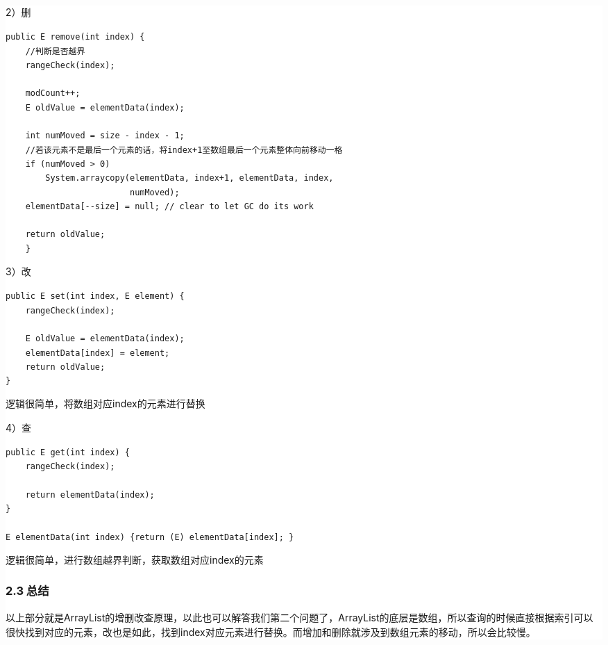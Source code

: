```
```

2）删

```
public E remove(int index) {
	//判断是否越界
    rangeCheck(index);

    modCount++;
    E oldValue = elementData(index);

    int numMoved = size - index - 1;
    //若该元素不是最后一个元素的话，将index+1至数组最后一个元素整体向前移动一格
    if (numMoved > 0)
        System.arraycopy(elementData, index+1, elementData, index,
                         numMoved);
    elementData[--size] = null; // clear to let GC do its work

    return oldValue;
    }
```

3）改

```
public E set(int index, E element) {
    rangeCheck(index);

    E oldValue = elementData(index);
    elementData[index] = element;
    return oldValue;
}
```

逻辑很简单，将数组对应index的元素进行替换

4）查

```
public E get(int index) {
    rangeCheck(index);

    return elementData(index);
}

E elementData(int index) {return (E) elementData[index]; }
```

逻辑很简单，进行数组越界判断，获取数组对应index的元素

### 2.3 总结

以上部分就是ArrayList的增删改查原理，以此也可以解答我们第二个问题了，ArrayList的底层是数组，所以查询的时候直接根据索引可以很快找到对应的元素，改也是如此，找到index对应元素进行替换。而增加和删除就涉及到数组元素的移动，所以会比较慢。
